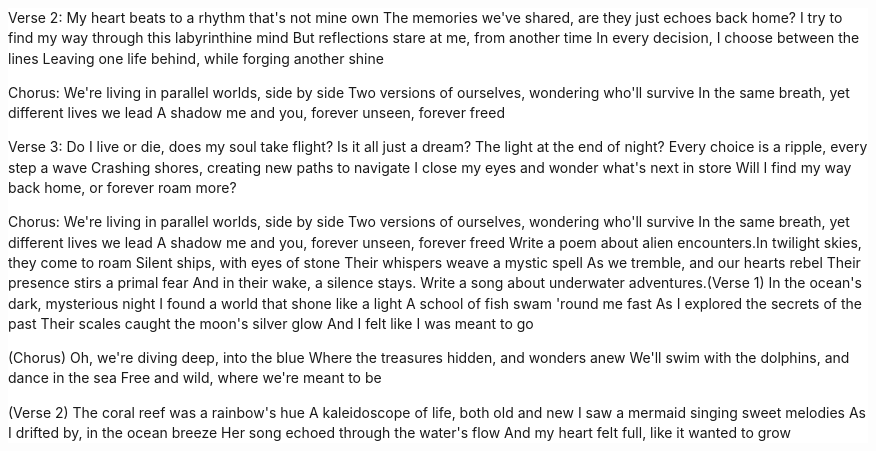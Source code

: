 Verse 2:
My heart beats to a rhythm that's not mine own
The memories we've shared, are they just echoes back home?
I try to find my way through this labyrinthine mind
But reflections stare at me, from another time
In every decision, I choose between the lines
Leaving one life behind, while forging another shine

Chorus:
We're living in parallel worlds, side by side
Two versions of ourselves, wondering who'll survive
In the same breath, yet different lives we lead
A shadow me and you, forever unseen, forever freed

Verse 3:
Do I live or die, does my soul take flight?
Is it all just a dream? The light at the end of night?
Every choice is a ripple, every step a wave
Crashing shores, creating new paths to navigate
I close my eyes and wonder what's next in store
Will I find my way back home, or forever roam more?

Chorus:
We're living in parallel worlds, side by side
Two versions of ourselves, wondering who'll survive
In the same breath, yet different lives we lead
A shadow me and you, forever unseen, forever freed<end>
Write a poem about alien encounters.<start>In twilight skies, they come to roam
Silent ships, with eyes of stone
Their whispers weave a mystic spell
As we tremble, and our hearts rebel
Their presence stirs a primal fear
And in their wake, a silence stays.<end>
Write a song about underwater adventures.<start>(Verse 1)
In the ocean's dark, mysterious night
I found a world that shone like a light
A school of fish swam 'round me fast
As I explored the secrets of the past
Their scales caught the moon's silver glow
And I felt like I was meant to go

(Chorus)
Oh, we're diving deep, into the blue
Where the treasures hidden, and wonders anew
We'll swim with the dolphins, and dance in the sea
Free and wild, where we're meant to be

(Verse 2)
The coral reef was a rainbow's hue
A kaleidoscope of life, both old and new
I saw a mermaid singing sweet melodies
As I drifted by, in the ocean breeze
Her song echoed through the water's flow
And my heart felt full, like it wanted to grow
